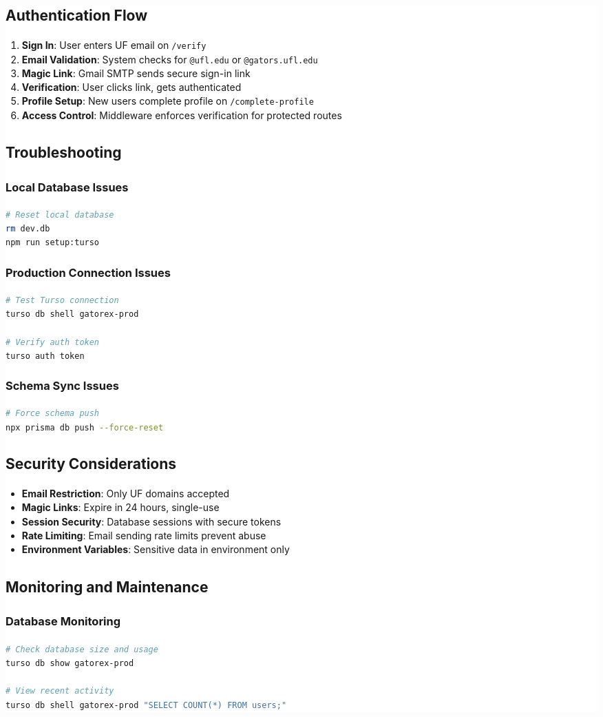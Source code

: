 ## Authentication Flow

1. **Sign In**: User enters UF email on `/verify`
2. **Email Validation**: System checks for `@ufl.edu` or `@gators.ufl.edu`
3. **Magic Link**: Gmail SMTP sends secure sign-in link
4. **Verification**: User clicks link, gets authenticated
5. **Profile Setup**: New users complete profile on `/complete-profile`
6. **Access Control**: Middleware enforces verification for protected routes

## Troubleshooting

### Local Database Issues

```bash
# Reset local database
rm dev.db
npm run setup:turso
```

### Production Connection Issues

```bash
# Test Turso connection
turso db shell gatorex-prod

# Verify auth token
turso auth token
```

### Schema Sync Issues

```bash
# Force schema push
npx prisma db push --force-reset
```

## Security Considerations

- **Email Restriction**: Only UF domains accepted
- **Magic Links**: Expire in 24 hours, single-use
- **Session Security**: Database sessions with secure tokens
- **Rate Limiting**: Email sending rate limits prevent abuse
- **Environment Variables**: Sensitive data in environment only

## Monitoring and Maintenance

### Database Monitoring

```bash
# Check database size and usage
turso db show gatorex-prod

# View recent activity
turso db shell gatorex-prod "SELECT COUNT(*) FROM users;"
```
